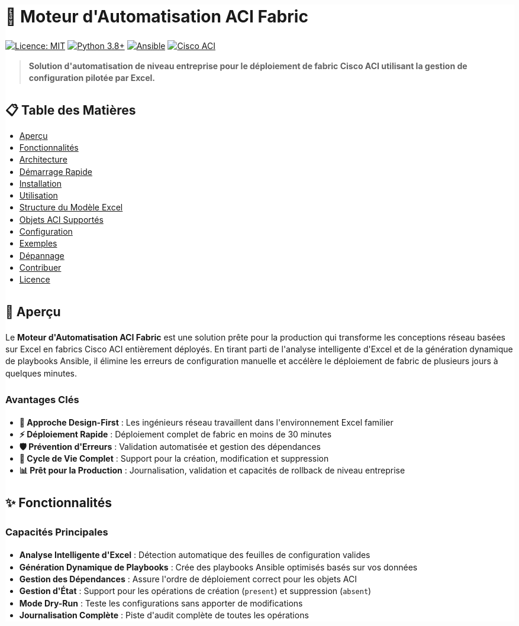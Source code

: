# 🚀 Moteur d'Automatisation ACI Fabric

[![Licence: MIT](https://img.shields.io/badge/License-MIT-yellow.svg)](https://opensource.org/licenses/MIT)
[![Python 3.8+](https://img.shields.io/badge/python-3.8+-blue.svg)](https://www.python.org/downloads/)
[![Ansible](https://img.shields.io/badge/ansible-core--2.12+-red.svg)](https://docs.ansible.com/)
[![Cisco ACI](https://img.shields.io/badge/cisco-aci-green.svg)](https://www.cisco.com/c/en/us/solutions/data-center-virtualization/application-centric-infrastructure/index.html)

> **Solution d'automatisation de niveau entreprise pour le déploiement de fabric Cisco ACI utilisant la gestion de configuration pilotée par Excel.**

## 📋 Table des Matières

- [Aperçu](#aperçu)
- [Fonctionnalités](#fonctionnalités)
- [Architecture](#architecture)
- [Démarrage Rapide](#démarrage-rapide)
- [Installation](#installation)
- [Utilisation](#utilisation)
- [Structure du Modèle Excel](#structure-du-modèle-excel)
- [Objets ACI Supportés](#objets-aci-supportés)
- [Configuration](#configuration)
- [Exemples](#exemples)
- [Dépannage](#dépannage)
- [Contribuer](#contribuer)
- [Licence](#licence)

## 🎯 Aperçu

Le **Moteur d'Automatisation ACI Fabric** est une solution prête pour la production qui transforme les conceptions réseau basées sur Excel en fabrics Cisco ACI entièrement déployés. En tirant parti de l'analyse intelligente d'Excel et de la génération dynamique de playbooks Ansible, il élimine les erreurs de configuration manuelle et accélère le déploiement de fabric de plusieurs jours à quelques minutes.

### Avantages Clés

- **🎨 Approche Design-First** : Les ingénieurs réseau travaillent dans l'environnement Excel familier
- **⚡ Déploiement Rapide** : Déploiement complet de fabric en moins de 30 minutes
- **🛡️ Prévention d'Erreurs** : Validation automatisée et gestion des dépendances
- **🔄 Cycle de Vie Complet** : Support pour la création, modification et suppression
- **📊 Prêt pour la Production** : Journalisation, validation et capacités de rollback de niveau entreprise

## ✨ Fonctionnalités

### Capacités Principales
- **Analyse Intelligente d'Excel** : Détection automatique des feuilles de configuration valides
- **Génération Dynamique de Playbooks** : Crée des playbooks Ansible optimisés basés sur vos données
- **Gestion des Dépendances** : Assure l'ordre de déploiement correct pour les objets ACI
- **Gestion d'État** : Support pour les opérations de création (`present`) et suppression (`absent`)
- **Mode Dry-Run** : Teste les configurations sans apporter de modifications
- **Journalisation Complète** : Piste d'audit complète de toutes les opérations
